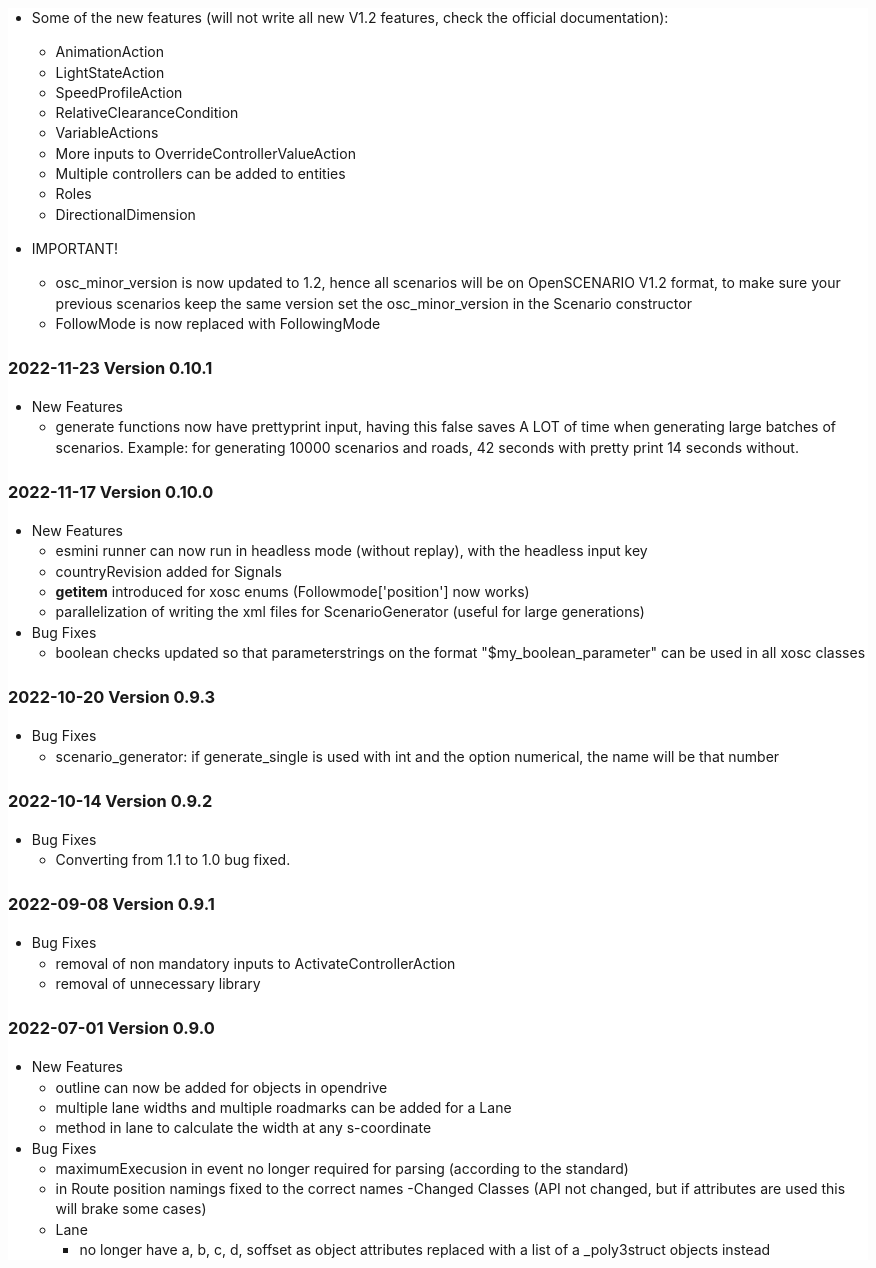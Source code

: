 - Some of the new features (will not write all new V1.2 features, check the official documentation):
    - AnimationAction
    - LightStateAction
    - SpeedProfileAction
    - RelativeClearanceCondition
    - VariableActions
    - More inputs to OverrideControllerValueAction
    - Multiple controllers can be added to entities
    - Roles
    - DirectionalDimension

- IMPORTANT!
    - osc_minor_version is now updated to 1.2, hence all scenarios will be on OpenSCENARIO V1.2 format, to make sure your previous scenarios keep the same version set the osc_minor_version in the Scenario constructor
    - FollowMode is now replaced with FollowingMode


### 2022-11-23 Version 0.10.1
- New Features
    - generate functions now have prettyprint input, having this false saves A LOT of time when generating large batches of scenarios. Example: for generating 10000 scenarios and roads, 42 seconds with pretty print 14 seconds without.


### 2022-11-17 Version 0.10.0
- New Features
    - esmini runner can now run in headless mode (without replay), with the headless input key
    - countryRevision added for Signals
    - __getitem__ introduced for xosc enums (Followmode['position'] now works)
    - parallelization of writing the xml files for ScenarioGenerator (useful for large generations)
- Bug Fixes
    - boolean checks updated so that parameterstrings on the format "$my_boolean_parameter" can be used in all xosc classes

### 2022-10-20 Version 0.9.3
- Bug Fixes
    - scenario_generator: if generate_single is used with int and the option numerical, the name will be that number

### 2022-10-14 Version 0.9.2
- Bug Fixes
    - Converting from 1.1 to 1.0 bug fixed.

### 2022-09-08 Version 0.9.1
- Bug Fixes
    - removal of non mandatory inputs to ActivateControllerAction
    - removal of unnecessary library

### 2022-07-01 Version 0.9.0
- New Features
    - outline can now be added for objects in opendrive
    - multiple lane widths and multiple roadmarks can be added for a Lane
    - method in lane to calculate the width at any s-coordinate
- Bug Fixes
    - maximumExecusion in event no longer required for parsing (according to the standard)
    - in Route position namings fixed to the correct names
-Changed Classes (API not changed, but if attributes are used this will brake some cases)
    - Lane
        - no longer have a, b, c, d, soffset as object attributes replaced with a list of a _poly3struct objects instead